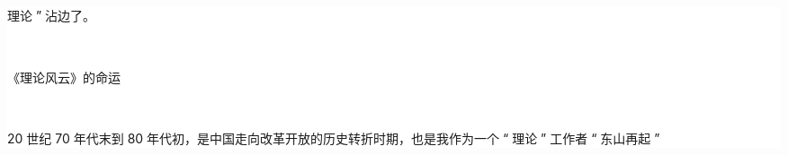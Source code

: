    理论
  </span>
  <span class="s2">
   ”
  </span>
  <span class="s1">
   沾边了。
  </span>
 </p>
 <p class="p1">
  <span class="s1">
  </span>
  <br/>
 </p>
 <p class="p2">
  <span class="s1">
   《理论风云》的命运
  </span>
 </p>
 <p class="p1">
  <span class="s1">
  </span>
  <br/>
 </p>
 <p class="p2">
  <span class="s2">
   20
  </span>
  <span class="s1">
   世纪
  </span>
  <span class="s2">
   70
  </span>
  <span class="s1">
   年代末到
  </span>
  <span class="s2">
   80
  </span>
  <span class="s1">
   年代初，是中国走向改革开放的历史转折时期，也是我作为一个
  </span>
  <span class="s2">
   “
  </span>
  <span class="s1">
   理论
  </span>
  <span class="s2">
   ”
  </span>
  <span class="s1">
   工作者
  </span>
  <span class="s2">
   “
  </span>
  <span class="s1">
   东山再起
  </span>
  <span class="s2">
   ”
  </span>